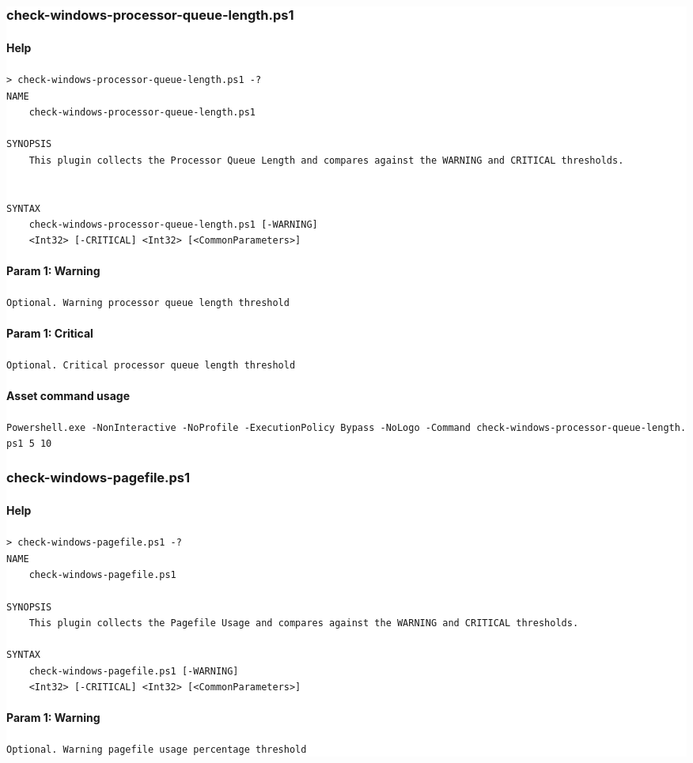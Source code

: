 ### check-windows-processor-queue-length.ps1

#### Help
```
> check-windows-processor-queue-length.ps1 -?
NAME
    check-windows-processor-queue-length.ps1

SYNOPSIS
    This plugin collects the Processor Queue Length and compares against the WARNING and CRITICAL thresholds.


SYNTAX
    check-windows-processor-queue-length.ps1 [-WARNING]
    <Int32> [-CRITICAL] <Int32> [<CommonParameters>]

```

#### Param 1: Warning
    Optional. Warning processor queue length threshold

#### Param 1: Critical
    Optional. Critical processor queue length threshold


#### Asset command usage
```
Powershell.exe -NonInteractive -NoProfile -ExecutionPolicy Bypass -NoLogo -Command check-windows-processor-queue-length.ps1 5 10
```

### check-windows-pagefile.ps1

#### Help
```
> check-windows-pagefile.ps1 -?
NAME
    check-windows-pagefile.ps1

SYNOPSIS
    This plugin collects the Pagefile Usage and compares against the WARNING and CRITICAL thresholds.

SYNTAX
    check-windows-pagefile.ps1 [-WARNING]
    <Int32> [-CRITICAL] <Int32> [<CommonParameters>]

```

#### Param 1: Warning
    Optional. Warning pagefile usage percentage threshold
